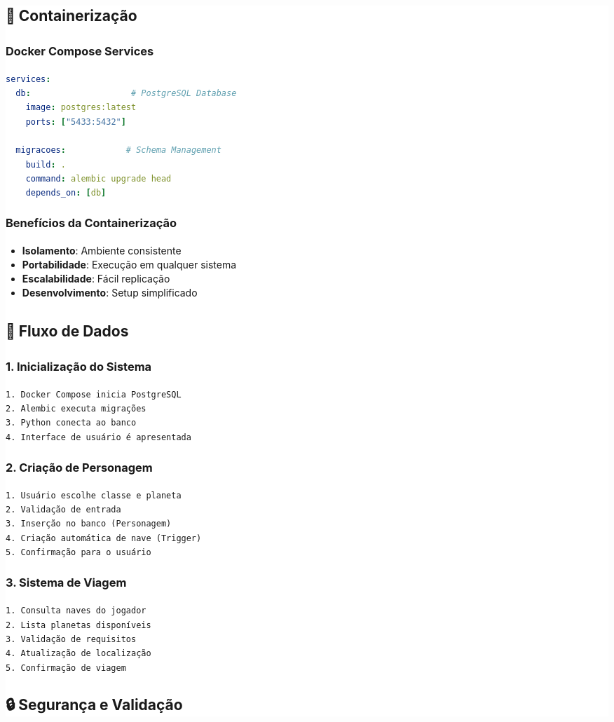 ## 🐳 Containerização

### Docker Compose Services

```yaml
services:
  db:                    # PostgreSQL Database
    image: postgres:latest
    ports: ["5433:5432"]
    
  migracoes:            # Schema Management
    build: .
    command: alembic upgrade head
    depends_on: [db]
```

### Benefícios da Containerização
- **Isolamento**: Ambiente consistente
- **Portabilidade**: Execução em qualquer sistema
- **Escalabilidade**: Fácil replicação
- **Desenvolvimento**: Setup simplificado

## 🔄 Fluxo de Dados

### 1. Inicialização do Sistema
```
1. Docker Compose inicia PostgreSQL
2. Alembic executa migrações
3. Python conecta ao banco
4. Interface de usuário é apresentada
```

### 2. Criação de Personagem
```
1. Usuário escolhe classe e planeta
2. Validação de entrada
3. Inserção no banco (Personagem)
4. Criação automática de nave (Trigger)
5. Confirmação para o usuário
```

### 3. Sistema de Viagem
```
1. Consulta naves do jogador
2. Lista planetas disponíveis
3. Validação de requisitos
4. Atualização de localização
5. Confirmação de viagem
```

## 🔒 Segurança e Validação
